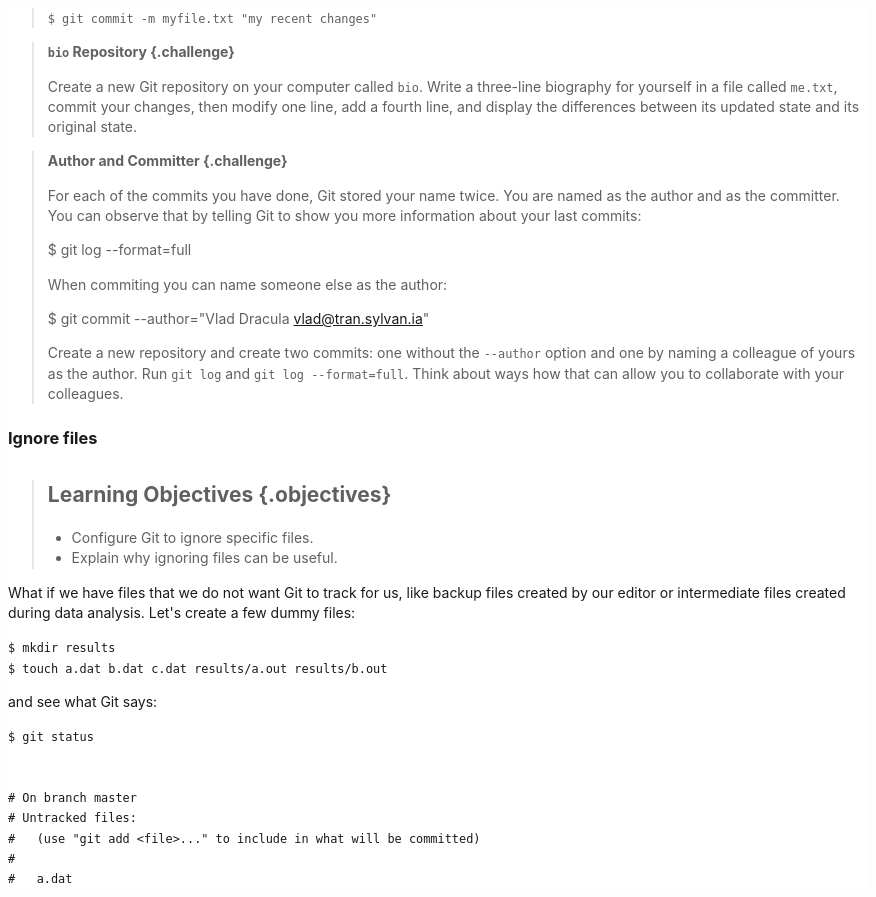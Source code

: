 >     $ git commit -m myfile.txt "my recent changes"
>     

> **`bio` Repository {.challenge}**
>
> Create a new Git repository on your computer called `bio`.
> Write a three-line biography for yourself in a file called `me.txt`,
> commit your changes,
> then modify one line, add a fourth line, and display the differences
> between its updated state and its original state.

> **Author and Committer {.challenge}**
>
> For each of the commits you have done, Git stored your name twice.
> You are named as the author and as the committer. You can observe
> that by telling Git to show you more information about your last
> commits:
>
> 
> $ git log --format=full
> 
>
> When commiting you can name someone else as the author:
>
> 
> $ git commit --author="Vlad Dracula <vlad@tran.sylvan.ia>"
> 
>
> Create a new repository and create two commits: one without the
> `--author` option and one by naming a colleague of yours as the
> author. Run `git log` and `git log --format=full`. Think about ways
> how that can allow you to collaborate with your colleagues.

### Ignore files

> ## Learning Objectives {.objectives}
> 
> *   Configure Git to ignore specific files.
> *   Explain why ignoring files can be useful.

What if we have files that we do not want Git to track for us,
like backup files created by our editor
or intermediate files created during data analysis.
Let's create a few dummy files:

	$ mkdir results
	$ touch a.dat b.dat c.dat results/a.out results/b.out


and see what Git says:


	$ git status


	# On branch master
	# Untracked files:
	#   (use "git add <file>..." to include in what will be committed)
	#
	#	a.dat